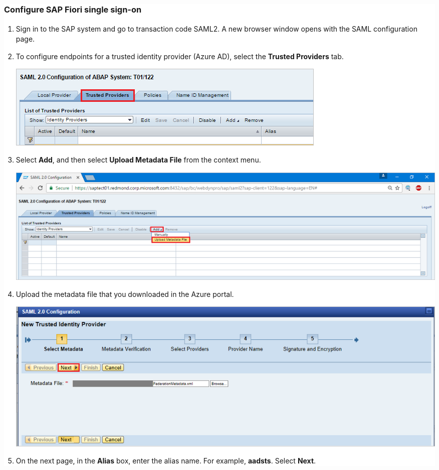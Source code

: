 ### Configure SAP Fiori single sign-on

1. Sign in to the SAP system and go to transaction code SAML2. A new browser window opens with the SAML configuration page.

1. To configure endpoints for a trusted identity provider (Azure AD), select the **Trusted Providers** tab.

	![The Trusted Providers tab in SAP](./media/sapfiori-tutorial/tutorial-sapnetweaver-samlconfig.png)

1. Select **Add**, and then select **Upload Metadata File** from the context menu.

	![The Add and Upload Metadata File options in SAP](./media/sapfiori-tutorial/tutorial-sapnetweaver-uploadmetadata.png)

1. Upload the metadata file that you downloaded in the Azure portal.

	![Select the metadata file to upload in SAP](./media/sapfiori-tutorial/tutorial-sapnetweaver-metadatafile.png)

1. On the next page, in the **Alias** box, enter the alias name. For example, **aadsts**. Select **Next**.

